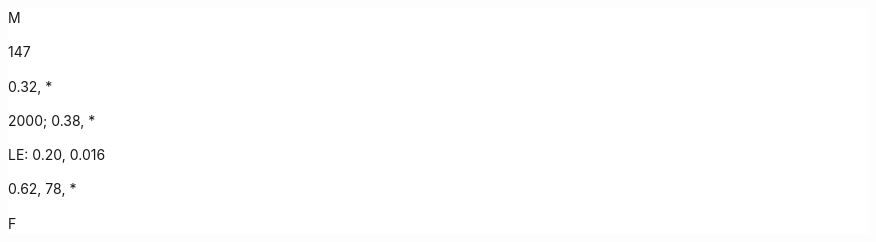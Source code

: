 M</p>

</td>

<td style="width:57px;">

<p align="left">

147</p>

</td>

<td style="width:116px;">

<p>

0.32, *</p>

</td>

<td style="width:133px;">

<p>

2000; 0.38, *</p>

</td>

<td style="width:184px;">

<p>

</p>

</td>

<td style="width:212px;">

<p align="left" style="margin-left:71.3pt;">

LE: 0.20, 0.016</p>

</td>

<td style="width:108px;">

<p>

0.62, 78, *</p>

</td>

</tr><tr><td style="width:124px;">

<p>

</p>

</td>

<td style="width:57px;">

<p align="left" style="margin-left:15.85pt;">

F</p>

